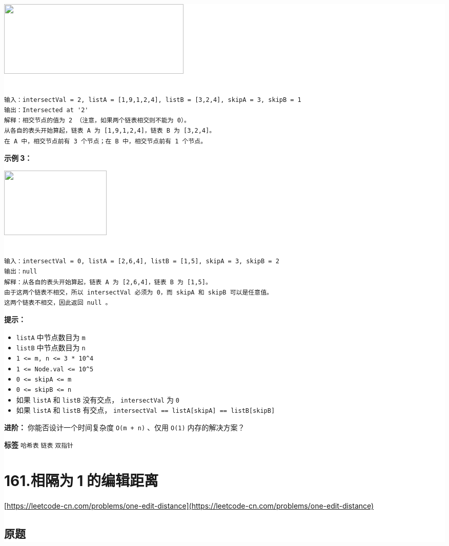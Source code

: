 <a href="https://assets.leetcode.com/uploads/2018/12/13/160_example_2.png" target="_blank"><img alt="" src="https://assets.leetcode.com/uploads/2021/03/05/160_example_2.png" style="height: 136px; width: 350px;" /></a>

```

输入：intersectVal = 2, listA = [1,9,1,2,4], listB = [3,2,4], skipA = 3, skipB = 1
输出：Intersected at '2'
解释：相交节点的值为 2 （注意，如果两个链表相交则不能为 0）。
从各自的表头开始算起，链表 A 为 [1,9,1,2,4]，链表 B 为 [3,2,4]。
在 A 中，相交节点前有 3 个节点；在 B 中，相交节点前有 1 个节点。

```
 **示例 3：** 

<a href="https://assets.leetcode.com/uploads/2018/12/13/160_example_3.png" target="_blank"><img alt="" src="https://assets.leetcode-cn.com/aliyun-lc-upload/uploads/2018/12/14/160_example_3.png" style="height: 126px; width: 200px;" /></a>

```

输入：intersectVal = 0, listA = [2,6,4], listB = [1,5], skipA = 3, skipB = 2
输出：null
解释：从各自的表头开始算起，链表 A 为 [2,6,4]，链表 B 为 [1,5]。
由于这两个链表不相交，所以 intersectVal 必须为 0，而 skipA 和 skipB 可以是任意值。
这两个链表不相交，因此返回 null 。

```
 

 **提示：** 
-  `listA` 中节点数目为 `m` 
-  `listB` 中节点数目为 `n` 
-  `1 <= m, n <= 3 * 10^4` 
-  `1 <= Node.val <= 10^5` 
-  `0 <= skipA <= m` 
-  `0 <= skipB <= n` 
- 如果 `listA` 和 `listB` 没有交点， `intersectVal` 为 `0` 
- 如果 `listA` 和 `listB` 有交点， `intersectVal == listA[skipA] == listB[skipB]` 
 

 **进阶：** 你能否设计一个时间复杂度 `O(m + n)` 、仅用 `O(1)` 内存的解决方案？

 
**标签**
`哈希表` `链表` `双指针` 


## 
```python

```
>
# 161.相隔为 1 的编辑距离
[https://leetcode-cn.com/problems/one-edit-distance](https://leetcode-cn.com/problems/one-edit-distance) 
## 原题
